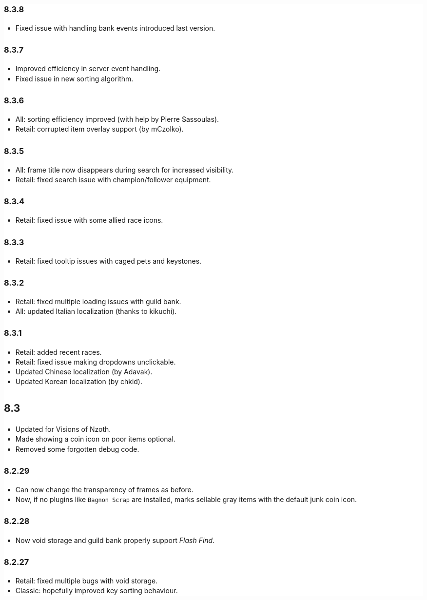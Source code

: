 ### 8.3.8
* Fixed issue with handling bank events introduced last version.

### 8.3.7
* Improved efficiency in server event handling.
* Fixed issue in new sorting algorithm.

### 8.3.6
* All: sorting efficiency improved (with help by Pierre Sassoulas).
* Retail: corrupted item overlay support (by mCzolko).

### 8.3.5
* All: frame title now disappears during search for increased visibility.
* Retail: fixed search issue with champion/follower equipment.

### 8.3.4
* Retail: fixed issue with some allied race icons.

### 8.3.3
* Retail: fixed tooltip issues with caged pets and keystones.

### 8.3.2
* Retail: fixed multiple loading issues with guild bank.
* All: updated Italian localization (thanks to kikuchi).

### 8.3.1
* Retail: added recent races.
* Retail: fixed issue making dropdowns unclickable.
* Updated Chinese localization (by Adavak).
* Updated Korean localization (by chkid).

## 8.3
* Updated for Visions of Nzoth.
* Made showing a coin icon on poor items optional.
* Removed some forgotten debug code.

### 8.2.29
* Can now change the transparency of frames as before.
* Now, if no plugins like `Bagnon Scrap` are installed, marks sellable gray items with the default junk coin icon.

### 8.2.28
* Now void storage and guild bank properly support _Flash Find_.

### 8.2.27
* Retail: fixed multiple bugs with void storage.
* Classic: hopefully improved key sorting behaviour.
